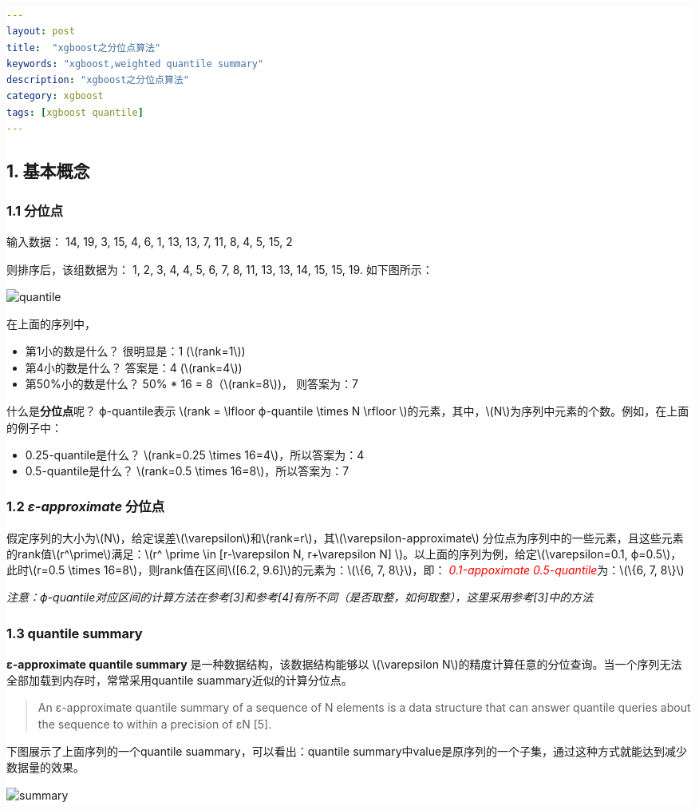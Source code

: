 ```yaml
---
layout: post
title:  "xgboost之分位点算法"
keywords: "xgboost,weighted quantile summary"
description: "xgboost之分位点算法"
category: xgboost
tags: [xgboost quantile]
---
```


## 1. 基本概念

### 1.1 分位点

输入数据： 14, 19, 3, 15, 4, 6, 1, 13, 13, 7, 11, 8, 4, 5, 15, 2

则排序后，该组数据为： 1, 2, 3, 4, 4, 5, 6, 7, 8, 11, 13, 13, 14, 15, 15, 19. 如下图所示：

<img src="http://datavalley.github.io/img/xgboost/quantile.png" width="500" height="100" alt="quantile"/>

在上面的序列中，

- 第1小的数是什么？ 很明显是：1 (\\(rank=1\\))
- 第4小的数是什么？ 答案是：4 (\\(rank=4\\))
- 第50%小的数是什么？ 50% * 16 = 8（\\(rank=8\\))， 则答案为：7

什么是**分位点**呢？ ϕ-quantile表示 \\(rank = \lfloor ϕ-quantile  \times  N \rfloor \\)的元素，其中，\\(N\\)为序列中元素的个数。例如，在上面的例子中：

- 0.25-quantile是什么？ \\(rank=0.25 \times 16=4\\)，所以答案为：4
- 0.5-quantile是什么？ \\(rank=0.5 \times 16=8\\)，所以答案为：7

### 1.2 *ε-approximate* 分位点

假定序列的大小为\\(N\\)，给定误差\\(\varepsilon\\)和\\(rank=r\\)，其\\(\varepsilon-approximate\\) 分位点为序列中的一些元素，且这些元素的rank值\\(r\^\prime\\)满足：\\(r\^ \prime \in [r-\varepsilon N, r+\varepsilon N] \\)。以上面的序列为例，给定\\(\varepsilon=0.1, ϕ=0.5\\)，此时\\(r=0.5 \times 16=8\\)，则rank值在区间\\([6.2, 9.6]\\)的元素为：\\(\\{6, 7, 8\\}\\)，即： <font color='red'>*0.1-appoximate 0.5-quantile*</font>为：\\(\\{6, 7, 8\\}\\)

*注意：ϕ-quantile对应区间的计算方法在参考[3]和参考[4]有所不同（是否取整，如何取整），这里采用参考[3]中的方法*

### 1.3 quantile summary

**ε-approximate quantile summary** 是一种数据结构，该数据结构能够以 \\(\varepsilon N\\)的精度计算任意的分位查询。当一个序列无法全部加载到内存时，常常采用quantile suammary近似的计算分位点。

> An ε-approximate quantile summary of a sequence of N elements is a data structure that can answer quantile queries
about the sequence to within a precision of εN [5].

下图展示了上面序列的一个quantile suammary，可以看出：quantile summary中value是原序列的一个子集，通过这种方式就能达到减少数据量的效果。

<img src="http://datavalley.github.io/img/xgboost/summary.png" width="383" height="67" alt="summary"/>
